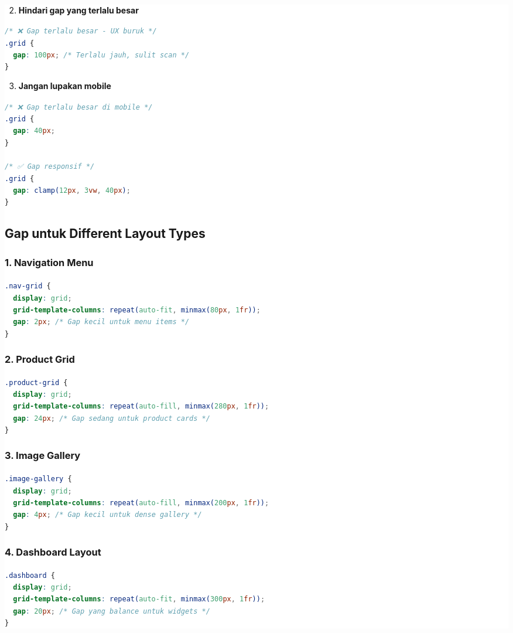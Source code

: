 2. **Hindari gap yang terlalu besar**
```css
/* ❌ Gap terlalu besar - UX buruk */
.grid {
  gap: 100px; /* Terlalu jauh, sulit scan */
}
```

3. **Jangan lupakan mobile**
```css
/* ❌ Gap terlalu besar di mobile */
.grid {
  gap: 40px;
}

/* ✅ Gap responsif */
.grid {
  gap: clamp(12px, 3vw, 40px);
}
```

## Gap untuk Different Layout Types

### 1. **Navigation Menu**
```css
.nav-grid {
  display: grid;
  grid-template-columns: repeat(auto-fit, minmax(80px, 1fr));
  gap: 2px; /* Gap kecil untuk menu items */
}
```

### 2. **Product Grid**
```css
.product-grid {
  display: grid;
  grid-template-columns: repeat(auto-fill, minmax(280px, 1fr));
  gap: 24px; /* Gap sedang untuk product cards */
}
```

### 3. **Image Gallery**
```css
.image-gallery {
  display: grid;
  grid-template-columns: repeat(auto-fill, minmax(200px, 1fr));
  gap: 4px; /* Gap kecil untuk dense gallery */
}
```

### 4. **Dashboard Layout**
```css
.dashboard {
  display: grid;
  grid-template-columns: repeat(auto-fit, minmax(300px, 1fr));
  gap: 20px; /* Gap yang balance untuk widgets */
}
```
